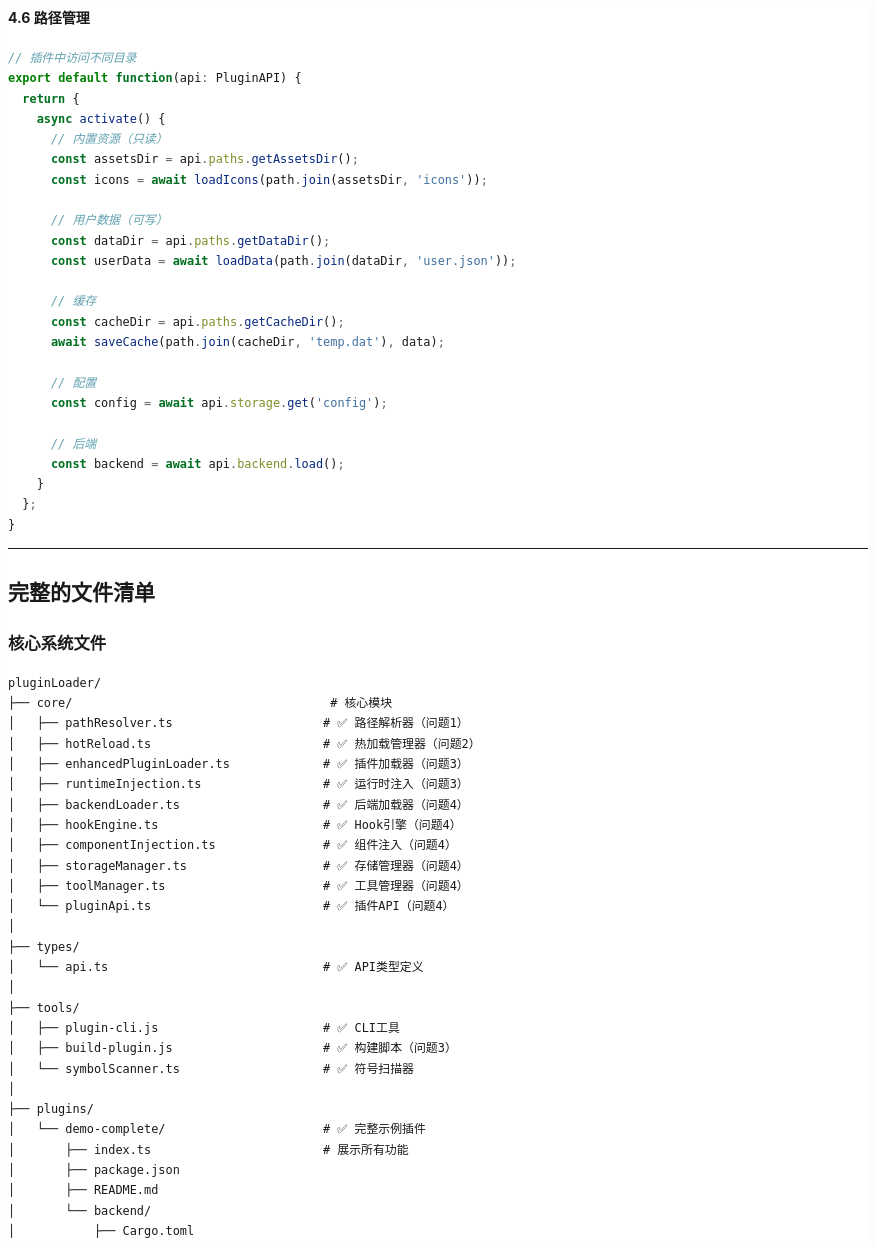 #### 4.6 路径管理

```typescript
// 插件中访问不同目录
export default function(api: PluginAPI) {
  return {
    async activate() {
      // 内置资源（只读）
      const assetsDir = api.paths.getAssetsDir();
      const icons = await loadIcons(path.join(assetsDir, 'icons'));
      
      // 用户数据（可写）
      const dataDir = api.paths.getDataDir();
      const userData = await loadData(path.join(dataDir, 'user.json'));
      
      // 缓存
      const cacheDir = api.paths.getCacheDir();
      await saveCache(path.join(cacheDir, 'temp.dat'), data);
      
      // 配置
      const config = await api.storage.get('config');
      
      // 后端
      const backend = await api.backend.load();
    }
  };
}
```

---

## 完整的文件清单

### 核心系统文件

```
pluginLoader/
├── core/                                    # 核心模块
│   ├── pathResolver.ts                     # ✅ 路径解析器（问题1）
│   ├── hotReload.ts                        # ✅ 热加载管理器（问题2）
│   ├── enhancedPluginLoader.ts             # ✅ 插件加载器（问题3）
│   ├── runtimeInjection.ts                 # ✅ 运行时注入（问题3）
│   ├── backendLoader.ts                    # ✅ 后端加载器（问题4）
│   ├── hookEngine.ts                       # ✅ Hook引擎（问题4）
│   ├── componentInjection.ts               # ✅ 组件注入（问题4）
│   ├── storageManager.ts                   # ✅ 存储管理器（问题4）
│   ├── toolManager.ts                      # ✅ 工具管理器（问题4）
│   └── pluginApi.ts                        # ✅ 插件API（问题4）
│
├── types/
│   └── api.ts                              # ✅ API类型定义
│
├── tools/
│   ├── plugin-cli.js                       # ✅ CLI工具
│   ├── build-plugin.js                     # ✅ 构建脚本（问题3）
│   └── symbolScanner.ts                    # ✅ 符号扫描器
│
├── plugins/
│   └── demo-complete/                      # ✅ 完整示例插件
│       ├── index.ts                        # 展示所有功能
│       ├── package.json
│       ├── README.md
│       └── backend/
│           ├── Cargo.toml
```